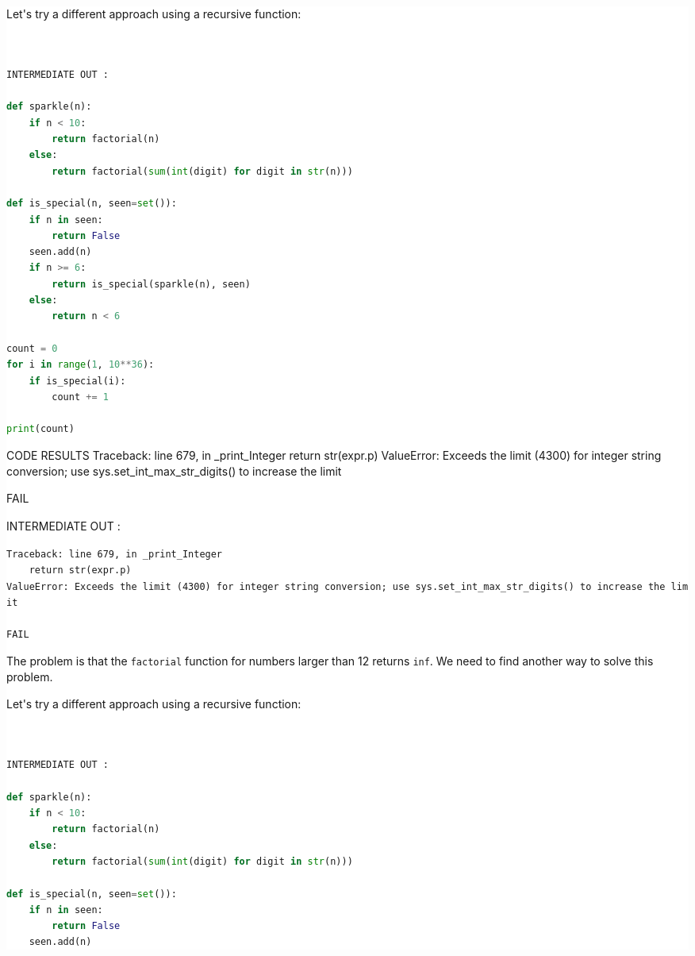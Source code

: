 Let's try a different approach using a recursive function:

```python


INTERMEDIATE OUT :

def sparkle(n):
    if n < 10:
        return factorial(n)
    else:
        return factorial(sum(int(digit) for digit in str(n)))

def is_special(n, seen=set()):
    if n in seen:
        return False
    seen.add(n)
    if n >= 6:
        return is_special(sparkle(n), seen)
    else:
        return n < 6

count = 0
for i in range(1, 10**36):
    if is_special(i):
        count += 1

print(count)
```

CODE RESULTS Traceback: line 679, in _print_Integer
    return str(expr.p)
ValueError: Exceeds the limit (4300) for integer string conversion; use sys.set_int_max_str_digits() to increase the limit

FAIL


INTERMEDIATE OUT :
```output
Traceback: line 679, in _print_Integer
    return str(expr.p)
ValueError: Exceeds the limit (4300) for integer string conversion; use sys.set_int_max_str_digits() to increase the limit

FAIL

```
The problem is that the `factorial` function for numbers larger than 12 returns `inf`. We need to find another way to solve this problem.

Let's try a different approach using a recursive function:

```python


INTERMEDIATE OUT :

def sparkle(n):
    if n < 10:
        return factorial(n)
    else:
        return factorial(sum(int(digit) for digit in str(n)))

def is_special(n, seen=set()):
    if n in seen:
        return False
    seen.add(n)
```